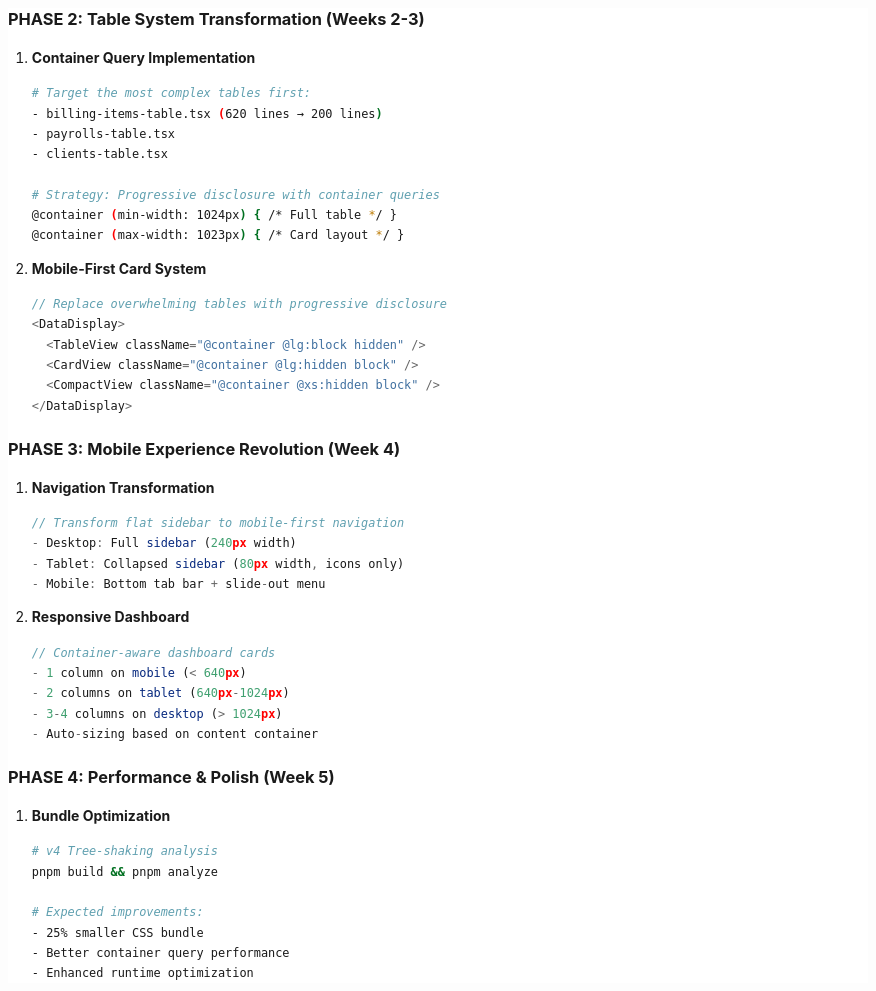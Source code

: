 ### **PHASE 2: Table System Transformation (Weeks 2-3)**

1. **Container Query Implementation**
   ```bash
   # Target the most complex tables first:
   - billing-items-table.tsx (620 lines → 200 lines)
   - payrolls-table.tsx 
   - clients-table.tsx
   
   # Strategy: Progressive disclosure with container queries
   @container (min-width: 1024px) { /* Full table */ }
   @container (max-width: 1023px) { /* Card layout */ }
   ```

2. **Mobile-First Card System**
   ```typescript
   // Replace overwhelming tables with progressive disclosure
   <DataDisplay>
     <TableView className="@container @lg:block hidden" />
     <CardView className="@container @lg:hidden block" />
     <CompactView className="@container @xs:hidden block" />
   </DataDisplay>
   ```

### **PHASE 3: Mobile Experience Revolution (Week 4)**

1. **Navigation Transformation**
   ```typescript
   // Transform flat sidebar to mobile-first navigation
   - Desktop: Full sidebar (240px width)
   - Tablet: Collapsed sidebar (80px width, icons only)  
   - Mobile: Bottom tab bar + slide-out menu
   ```

2. **Responsive Dashboard**
   ```typescript
   // Container-aware dashboard cards
   - 1 column on mobile (< 640px)
   - 2 columns on tablet (640px-1024px)  
   - 3-4 columns on desktop (> 1024px)
   - Auto-sizing based on content container
   ```

### **PHASE 4: Performance & Polish (Week 5)**

1. **Bundle Optimization**
   ```bash
   # v4 Tree-shaking analysis
   pnpm build && pnpm analyze
   
   # Expected improvements:
   - 25% smaller CSS bundle
   - Better container query performance
   - Enhanced runtime optimization
   ```
